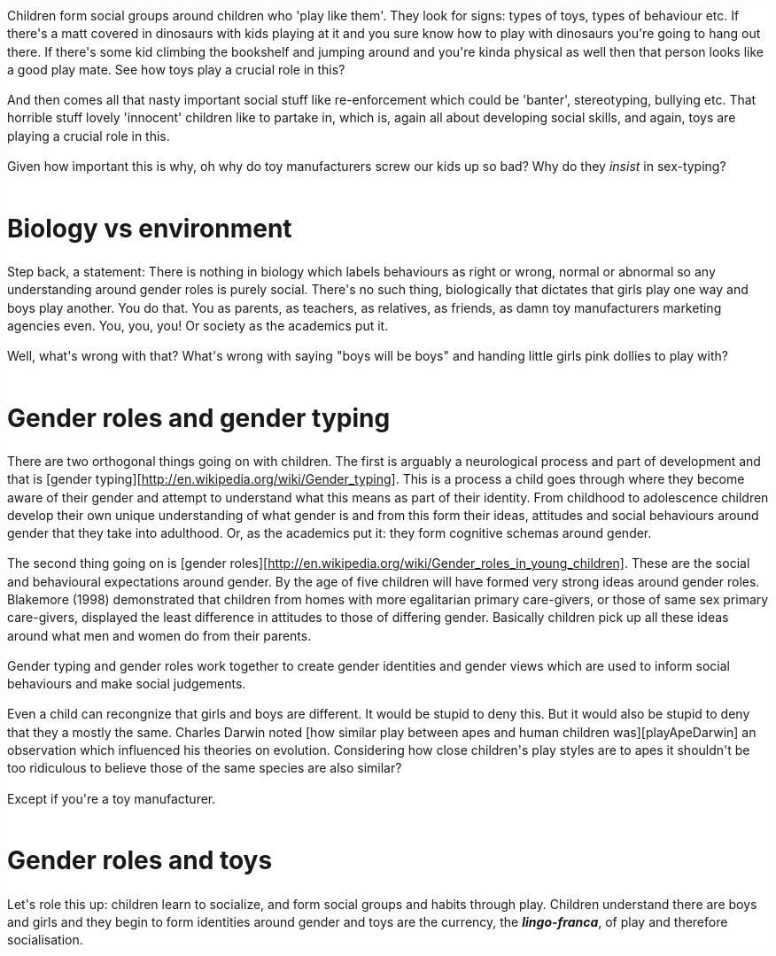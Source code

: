 Children form social groups around children who 'play like them'.  They look for signs: types of toys, types of behaviour etc.  If there's a matt covered in dinosaurs with kids playing at it and you sure know how to play with dinosaurs you're going to hang out there.  If there's some kid climbing the bookshelf and jumping around and you're kinda physical as well then that person looks like a good play mate.  See how toys play a crucial role in this?

And then comes all that nasty important social stuff like re-enforcement which could be 'banter', stereotyping, bullying etc.  That horrible stuff lovely 'innocent' children like to partake in, which is, again all about developing social skills, and again, toys are playing a crucial role in this.

Given how important this is why, oh why do toy manufacturers screw our kids up so bad?  Why do they _insist_ in sex-typing?

# Biology vs environment

Step back, a statement: There is nothing in biology which labels behaviours as right or wrong, normal or abnormal so any understanding around gender roles is purely social.  There's no such thing, biologically that dictates that girls play one way and boys play another.  You do that.  You as parents, as teachers, as relatives, as friends, as damn toy manufacturers marketing agencies even. You, you, you!  Or society as the academics put it.

Well, what's wrong with that?  What's wrong with saying "boys will be boys" and handing little girls pink dollies to play with?

# Gender roles and gender typing
There are two orthogonal things going on with children.  The first is arguably a neurological process and part of development and that is [gender typing][http://en.wikipedia.org/wiki/Gender_typing].  This is a process a child goes through where they become aware of their gender and attempt to understand what this means as part of their identity.  From childhood to adolescence children develop their own unique understanding of what gender is and from this form their ideas, attitudes and social behaviours around gender that they take into adulthood.  Or, as the academics put it: they form cognitive schemas around gender.

The second thing going on is [gender roles][http://en.wikipedia.org/wiki/Gender_roles_in_young_children].  These are the social and behavioural expectations around gender.  By the age of five children will have formed very strong ideas around gender roles.  Blakemore (1998) demonstrated that children from homes with more egalitarian primary care-givers, or those of same sex primary care-givers, displayed the least difference in attitudes to those of differing gender.  Basically children pick up all these ideas around what men and women do from their parents.

Gender typing and gender roles work together to create gender identities and gender views which are used to inform social behaviours and make social judgements.  

Even a child can recongnize that girls and boys are different.  It would be stupid to deny this.  But it would also be stupid to deny that they a mostly the same.  Charles Darwin noted [how similar play between apes and human children was][playApeDarwin] an observation which influenced his theories on evolution.  Considering how close children's play styles are to apes it shouldn't be too ridiculous to believe those of the same species are also similar?

Except if you're a toy manufacturer.

# Gender roles and toys
Let's role this up: children learn to socialize, and form social groups and habits through play.  Children understand there are boys and girls and they begin to form identities around gender and toys are the currency, the ***lingo-franca***, of play and therefore socialisation.

